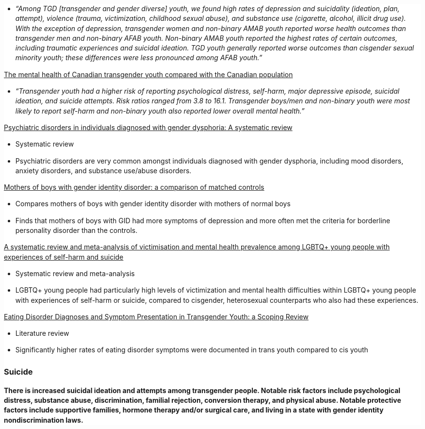- _“Among TGD [transgender and gender diverse] youth, we found high rates of depression and suicidality (ideation, plan, attempt), violence (trauma, victimization, childhood sexual abuse), and substance use (cigarette, alcohol, illicit drug use). With the exception of depression, transgender women and non-binary AMAB youth reported worse health outcomes than transgender men and non-binary AFAB youth. Non-binary AMAB youth reported the highest rates of certain outcomes, including traumatic experiences and suicidal ideation. TGD youth generally reported worse outcomes than cisgender sexual minority youth; these differences were less pronounced among AFAB youth.”_

[The mental health of Canadian transgender youth compared with the Canadian population](https://www.ncbi.nlm.nih.gov/pmc/articles/PMC5630273/)

- _“Transgender youth had a higher risk of reporting psychological distress, self-harm, major depressive episode, suicidal ideation, and suicide attempts. Risk ratios ranged from 3.8 to 16.1. Transgender boys/men and non-binary youth were most likely to report self-harm and non-binary youth also reported lower overall mental health.”_

[Psychiatric disorders in individuals diagnosed with gender dysphoria: A systematic review](https://onlinelibrary.wiley.com/doi/10.1111/pcn.12947)

-   Systematic review

-   Psychiatric disorders are very common amongst individuals diagnosed with gender dysphoria, including mood disorders, anxiety disorders, and substance use/abuse disorders.

[Mothers of boys with gender identity disorder: a comparison of matched controls](https://pubmed.ncbi.nlm.nih.gov/2016237/)

-   Compares mothers of boys with gender identity disorder with mothers of normal boys

-   Finds that mothers of boys with GID had more symptoms of depression and more often met the criteria for borderline personality disorder than the controls.

[A systematic review and meta-analysis of victimisation and mental health prevalence among LGBTQ+ young people with experiences of self-harm and suicide](https://journals.plos.org/plosone/article?id=10.1371/journal.pone.0245268)

-   Systematic review and meta-analysis

-   LGBTQ+ young people had particularly high levels of victimization and mental health difficulties within LGBTQ+ young people with experiences of self-harm or suicide, compared to cisgender, heterosexual counterparts who also had these experiences.

[Eating Disorder Diagnoses and Symptom Presentation in Transgender Youth: a Scoping Review](https://www.researchgate.net/publication/336571721_Eating_Disorder_Diagnoses_and_Symptom_Presentation_in_Transgender_Youth_a_Scoping_Review)

-   Literature review

-   Significantly higher rates of eating disorder symptoms were documented in trans youth compared to cis youth

### Suicide

**There is increased suicidal ideation and attempts among transgender people. Notable risk factors include psychological distress, substance abuse, discrimination, familial rejection, conversion therapy, and physical abuse. Notable protective factors include supportive families, hormone therapy and/or surgical care, and living in a state with gender identity nondiscrimination laws.**

